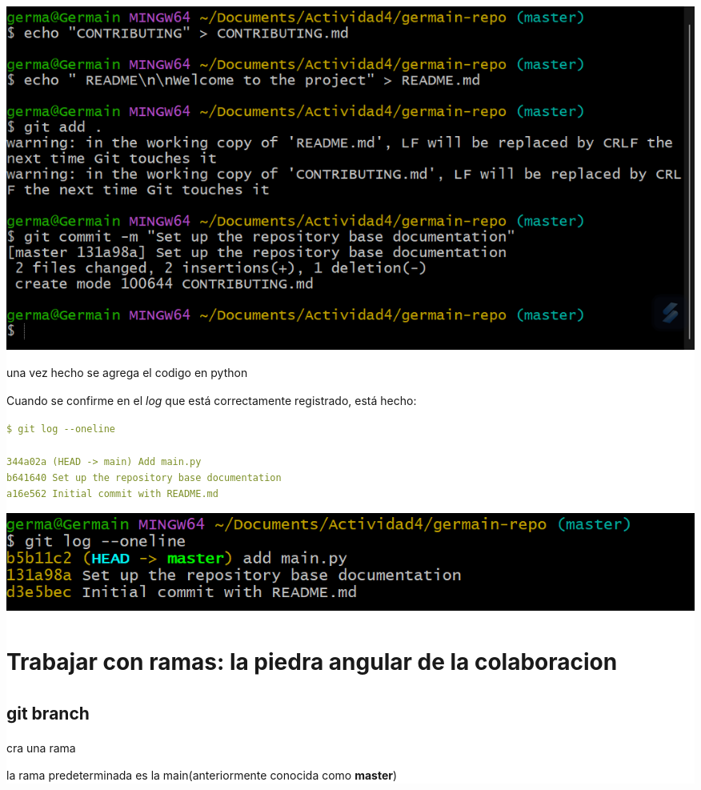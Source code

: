 ![image.png](image%2011.png)

una vez hecho se agrega el codigo en python 

Cuando se confirme en el *log* que está correctamente registrado, está hecho:

```yaml
$ git log --oneline

344a02a (HEAD -> main) Add main.py
b641640 Set up the repository base documentation
a16e562 Initial commit with README.md
```

![image.png](image%2012.png)

# Trabajar con ramas: la piedra angular de la colaboracion

## git branch

cra una rama

la rama predeterminada es la main(anteriormente conocida como **master**)
